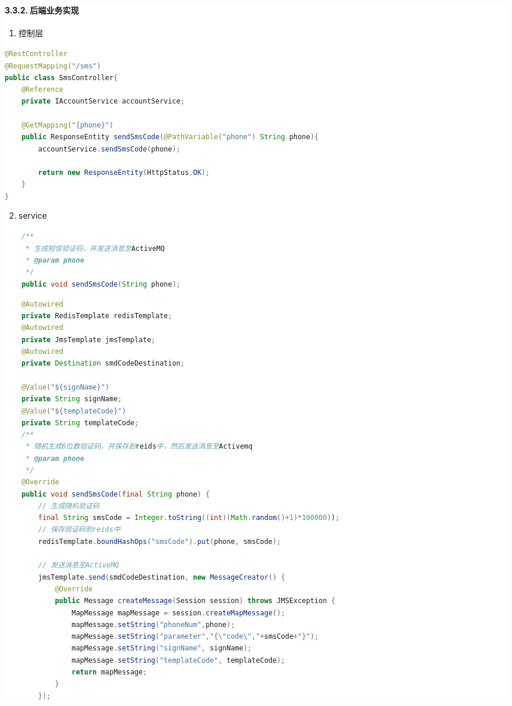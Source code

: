 #### 3.3.2. 后端业务实现

1. 控制层

```java
@RestController
@RequestMapping("/sms")
public class SmsController{
    @Reference
    private IAccountService accountService;

    @GetMapping("{phone}")
    public ResponseEntity sendSmsCode(@PathVariable("phone") String phone){
        accountService.sendSmsCode(phone);

        return new ResponseEntity(HttpStatus.OK);
    }
}

```

2. service

```java
    /**
     * 生成短信验证码，并发送消息至ActiveMQ
     * @param phone
     */
    public void sendSmsCode(String phone);
```

```java
    @Autowired
    private RedisTemplate redisTemplate;
    @Autowired
    private JmsTemplate jmsTemplate;
    @Autowired
    private Destination smdCodeDestination;

    @Value("${signName}")
    private String signName;
    @Value("${templateCode}")
    private String templateCode;
    /**
     * 随机生成6位数验证码，并保存到reids中，然后发送消息至Activemq
     * @param phone
     */
    @Override
    public void sendSmsCode(final String phone) {
        // 生成随机验证码
        final String smsCode = Integer.toString((int)(Math.random()+1)*100000));
        // 保存验证码到reids中
        redisTemplate.boundHashOps("smsCode").put(phone, smsCode);

        // 发送消息至ActiveMQ
        jmsTemplate.send(smdCodeDestination, new MessageCreator() {
            @Override
            public Message createMessage(Session session) throws JMSException {
                MapMessage mapMessage = session.createMapMessage();
                mapMessage.setString("phoneNum",phone);
                mapMessage.setString("parameter","{\"code\","+smsCode+"}");
                mapMessage.setString("signName", signName);
                mapMessage.setString("templateCode", templateCode);
                return mapMessage;
            }
        });
```